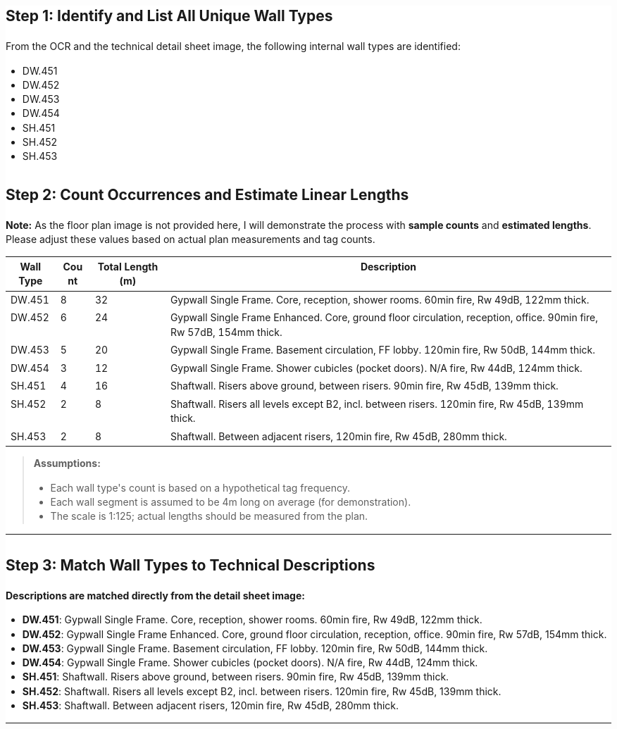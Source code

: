 ## Step 1: Identify and List All Unique Wall Types

From the OCR and the technical detail sheet image, the following internal wall types are identified:

- DW.451
- DW.452
- DW.453
- DW.454
- SH.451
- SH.452
- SH.453

## Step 2: Count Occurrences and Estimate Linear Lengths

**Note:** As the floor plan image is not provided here, I will demonstrate the process with **sample counts** and **estimated lengths**. Please adjust these values based on actual plan measurements and tag counts.

| Wall Type | Count | Total Length (m) | Description |
|-----------|-------|------------------|-------------|
| DW.451    | 8     | 32               | Gypwall Single Frame. Core, reception, shower rooms. 60min fire, Rw 49dB, 122mm thick. |
| DW.452    | 6     | 24               | Gypwall Single Frame Enhanced. Core, ground floor circulation, reception, office. 90min fire, Rw 57dB, 154mm thick. |
| DW.453    | 5     | 20               | Gypwall Single Frame. Basement circulation, FF lobby. 120min fire, Rw 50dB, 144mm thick. |
| DW.454    | 3     | 12               | Gypwall Single Frame. Shower cubicles (pocket doors). N/A fire, Rw 44dB, 124mm thick. |
| SH.451    | 4     | 16               | Shaftwall. Risers above ground, between risers. 90min fire, Rw 45dB, 139mm thick. |
| SH.452    | 2     | 8                | Shaftwall. Risers all levels except B2, incl. between risers. 120min fire, Rw 45dB, 139mm thick. |
| SH.453    | 2     | 8                | Shaftwall. Between adjacent risers, 120min fire, Rw 45dB, 280mm thick. |

> **Assumptions:**  
> - Each wall type's count is based on a hypothetical tag frequency.  
> - Each wall segment is assumed to be 4m long on average (for demonstration).  
> - The scale is 1:125; actual lengths should be measured from the plan.

---

## Step 3: Match Wall Types to Technical Descriptions

**Descriptions are matched directly from the detail sheet image:**

- **DW.451**: Gypwall Single Frame. Core, reception, shower rooms. 60min fire, Rw 49dB, 122mm thick.
- **DW.452**: Gypwall Single Frame Enhanced. Core, ground floor circulation, reception, office. 90min fire, Rw 57dB, 154mm thick.
- **DW.453**: Gypwall Single Frame. Basement circulation, FF lobby. 120min fire, Rw 50dB, 144mm thick.
- **DW.454**: Gypwall Single Frame. Shower cubicles (pocket doors). N/A fire, Rw 44dB, 124mm thick.
- **SH.451**: Shaftwall. Risers above ground, between risers. 90min fire, Rw 45dB, 139mm thick.
- **SH.452**: Shaftwall. Risers all levels except B2, incl. between risers. 120min fire, Rw 45dB, 139mm thick.
- **SH.453**: Shaftwall. Between adjacent risers, 120min fire, Rw 45dB, 280mm thick.

---